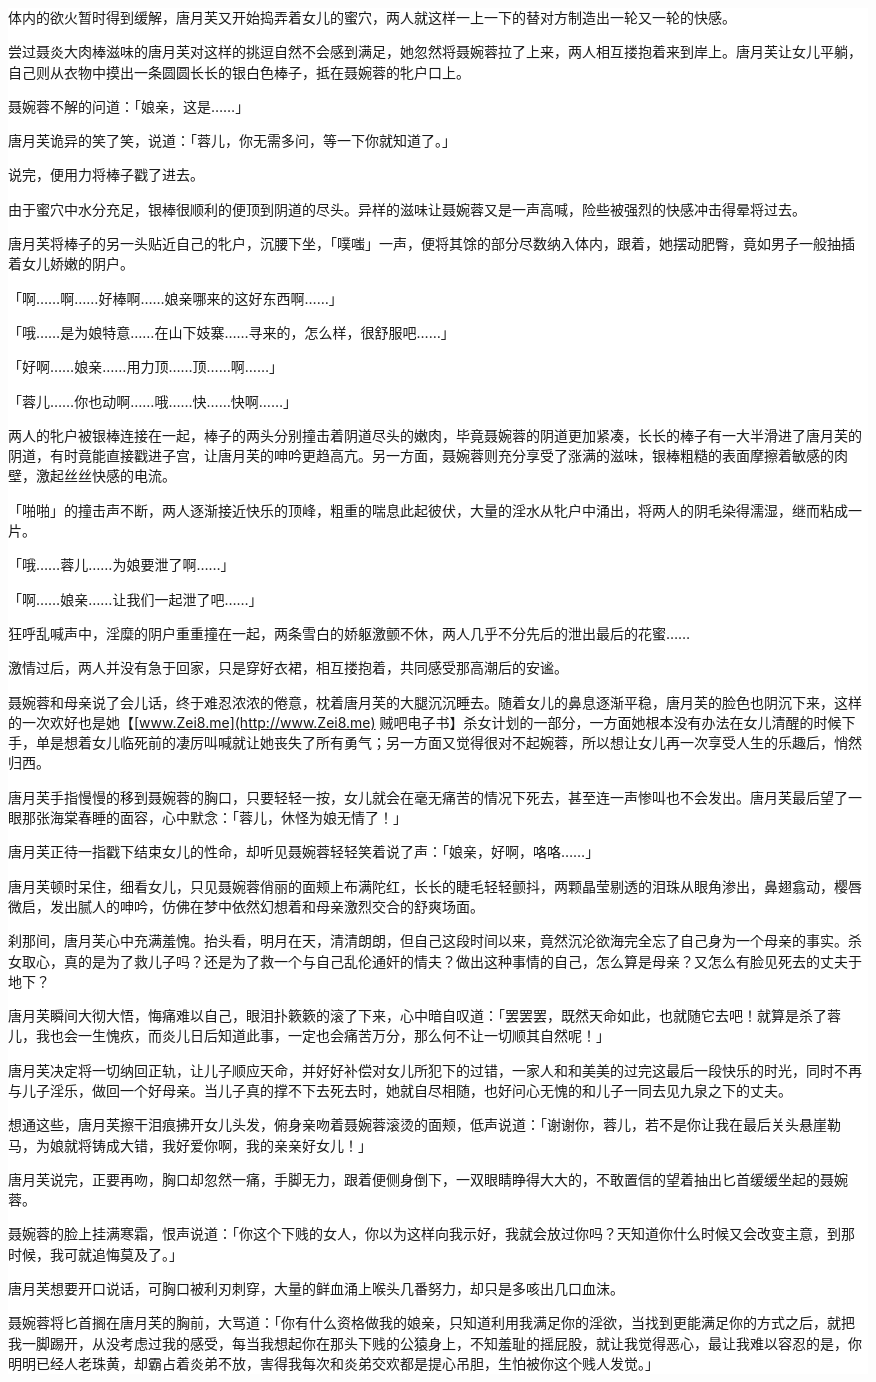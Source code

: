 体内的欲火暂时得到缓解，唐月芙又开始捣弄着女儿的蜜穴，两人就这样一上一下的替对方制造出一轮又一轮的快感。

尝过聂炎大肉棒滋味的唐月芙对这样的挑逗自然不会感到满足，她忽然将聂婉蓉拉了上来，两人相互搂抱着来到岸上。唐月芙让女儿平躺，自己则从衣物中摸出一条圆圆长长的银白色棒子，抵在聂婉蓉的牝户口上。

聂婉蓉不解的问道：「娘亲，这是……」

唐月芙诡异的笑了笑，说道：「蓉儿，你无需多问，等一下你就知道了。」

说完，便用力将棒子戳了进去。

由于蜜穴中水分充足，银棒很顺利的便顶到阴道的尽头。异样的滋味让聂婉蓉又是一声高喊，险些被强烈的快感冲击得晕将过去。

唐月芙将棒子的另一头贴近自己的牝户，沉腰下坐，「噗嗤」一声，便将其馀的部分尽数纳入体内，跟着，她摆动肥臀，竟如男子一般抽插着女儿娇嫩的阴户。

「啊……啊……好棒啊……娘亲哪来的这好东西啊……」

「哦……是为娘特意……在山下妓寨……寻来的，怎么样，很舒服吧……」

「好啊……娘亲……用力顶……顶……啊……」

「蓉儿……你也动啊……哦……快……快啊……」

两人的牝户被银棒连接在一起，棒子的两头分别撞击着阴道尽头的嫩肉，毕竟聂婉蓉的阴道更加紧凑，长长的棒子有一大半滑进了唐月芙的阴道，有时竟能直接戳进子宫，让唐月芙的呻吟更趋高亢。另一方面，聂婉蓉则充分享受了涨满的滋味，银棒粗糙的表面摩擦着敏感的肉壁，激起丝丝快感的电流。

「啪啪」的撞击声不断，两人逐渐接近快乐的顶峰，粗重的喘息此起彼伏，大量的淫水从牝户中涌出，将两人的阴毛染得濡湿，继而粘成一片。

「哦……蓉儿……为娘要泄了啊……」

「啊……娘亲……让我们一起泄了吧……」

狂呼乱喊声中，淫糜的阴户重重撞在一起，两条雪白的娇躯激颤不休，两人几乎不分先后的泄出最后的花蜜……

激情过后，两人并没有急于回家，只是穿好衣裙，相互搂抱着，共同感受那高潮后的安谧。

聂婉蓉和母亲说了会儿话，终于难忍浓浓的倦意，枕着唐月芙的大腿沉沉睡去。随着女儿的鼻息逐渐平稳，唐月芙的脸色也阴沉下来，这样的一次欢好也是她【[www.Zei8.me](http://www.Zei8.me) 贼吧电子书】杀女计划的一部分，一方面她根本没有办法在女儿清醒的时候下手，单是想着女儿临死前的凄厉叫喊就让她丧失了所有勇气；另一方面又觉得很对不起婉蓉，所以想让女儿再一次享受人生的乐趣后，悄然归西。

唐月芙手指慢慢的移到聂婉蓉的胸口，只要轻轻一按，女儿就会在毫无痛苦的情况下死去，甚至连一声惨叫也不会发出。唐月芙最后望了一眼那张海棠春睡的面容，心中默念：「蓉儿，休怪为娘无情了！」

唐月芙正待一指戳下结束女儿的性命，却听见聂婉蓉轻轻笑着说了声：「娘亲，好啊，咯咯……」

唐月芙顿时呆住，细看女儿，只见聂婉蓉俏丽的面颊上布满陀红，长长的睫毛轻轻颤抖，两颗晶莹剔透的泪珠从眼角渗出，鼻翅翕动，樱唇微启，发出腻人的呻吟，仿佛在梦中依然幻想着和母亲激烈交合的舒爽场面。

刹那间，唐月芙心中充满羞愧。抬头看，明月在天，清清朗朗，但自己这段时间以来，竟然沉沦欲海完全忘了自己身为一个母亲的事实。杀女取心，真的是为了救儿子吗？还是为了救一个与自己乱伦通奸的情夫？做出这种事情的自己，怎么算是母亲？又怎么有脸见死去的丈夫于地下？

唐月芙瞬间大彻大悟，悔痛难以自己，眼泪扑簌簌的滚了下来，心中暗自叹道：「罢罢罢，既然天命如此，也就随它去吧！就算是杀了蓉儿，我也会一生愧疚，而炎儿日后知道此事，一定也会痛苦万分，那么何不让一切顺其自然呢！」

唐月芙决定将一切纳回正轨，让儿子顺应天命，并好好补偿对女儿所犯下的过错，一家人和和美美的过完这最后一段快乐的时光，同时不再与儿子淫乐，做回一个好母亲。当儿子真的撑不下去死去时，她就自尽相随，也好问心无愧的和儿子一同去见九泉之下的丈夫。

想通这些，唐月芙擦干泪痕拂开女儿头发，俯身亲吻着聂婉蓉滚烫的面颊，低声说道：「谢谢你，蓉儿，若不是你让我在最后关头悬崖勒马，为娘就将铸成大错，我好爱你啊，我的亲亲好女儿！」

唐月芙说完，正要再吻，胸口却忽然一痛，手脚无力，跟着便侧身倒下，一双眼睛睁得大大的，不敢置信的望着抽出匕首缓缓坐起的聂婉蓉。

聂婉蓉的脸上挂满寒霜，恨声说道：「你这个下贱的女人，你以为这样向我示好，我就会放过你吗？天知道你什么时候又会改变主意，到那时候，我可就追悔莫及了。」

唐月芙想要开口说话，可胸口被利刃刺穿，大量的鲜血涌上喉头几番努力，却只是多咳出几口血沫。

聂婉蓉将匕首搁在唐月芙的胸前，大骂道：「你有什么资格做我的娘亲，只知道利用我满足你的淫欲，当找到更能满足你的方式之后，就把我一脚踢开，从没考虑过我的感受，每当我想起你在那头下贱的公猿身上，不知羞耻的摇屁股，就让我觉得恶心，最让我难以容忍的是，你明明已经人老珠黄，却霸占着炎弟不放，害得我每次和炎弟交欢都是提心吊胆，生怕被你这个贱人发觉。」
